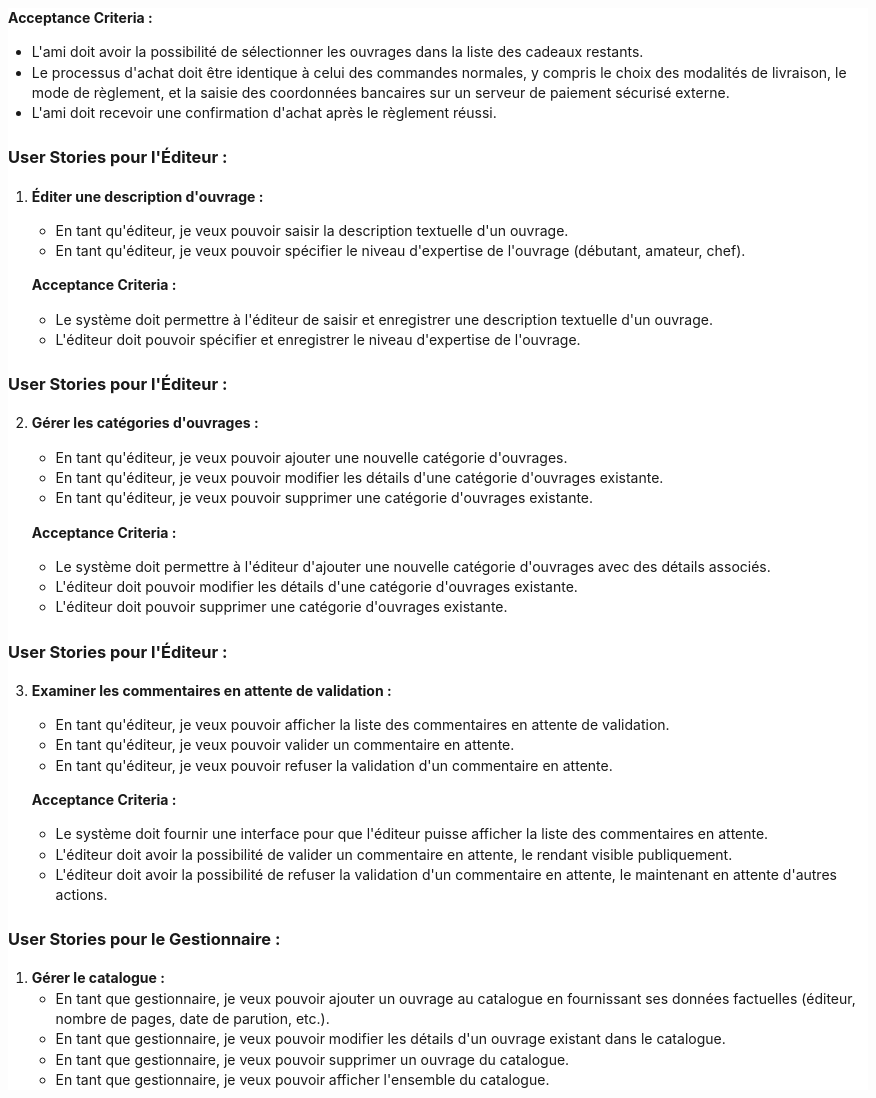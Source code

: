    **Acceptance Criteria :**
   - L'ami doit avoir la possibilité de sélectionner les ouvrages dans la liste des cadeaux restants.
   - Le processus d'achat doit être identique à celui des commandes normales, y compris le choix des modalités de livraison, le mode de règlement, et la saisie des coordonnées bancaires sur un serveur de paiement sécurisé externe.
   - L'ami doit recevoir une confirmation d'achat après le règlement réussi.


### User Stories pour l'Éditeur :
1. **Éditer une description d'ouvrage :**
   - En tant qu'éditeur, je veux pouvoir saisir la description textuelle d'un ouvrage.
   - En tant qu'éditeur, je veux pouvoir spécifier le niveau d'expertise de l'ouvrage (débutant, amateur, chef).

   **Acceptance Criteria :**
   - Le système doit permettre à l'éditeur de saisir et enregistrer une description textuelle d'un ouvrage.
   - L'éditeur doit pouvoir spécifier et enregistrer le niveau d'expertise de l'ouvrage.


### User Stories pour l'Éditeur :
2. **Gérer les catégories d'ouvrages :**
   - En tant qu'éditeur, je veux pouvoir ajouter une nouvelle catégorie d'ouvrages.
   - En tant qu'éditeur, je veux pouvoir modifier les détails d'une catégorie d'ouvrages existante.
   - En tant qu'éditeur, je veux pouvoir supprimer une catégorie d'ouvrages existante.

   **Acceptance Criteria :**
   - Le système doit permettre à l'éditeur d'ajouter une nouvelle catégorie d'ouvrages avec des détails associés.
   - L'éditeur doit pouvoir modifier les détails d'une catégorie d'ouvrages existante.
   - L'éditeur doit pouvoir supprimer une catégorie d'ouvrages existante.


### User Stories pour l'Éditeur :
3. **Examiner les commentaires en attente de validation :**
   - En tant qu'éditeur, je veux pouvoir afficher la liste des commentaires en attente de validation.
   - En tant qu'éditeur, je veux pouvoir valider un commentaire en attente.
   - En tant qu'éditeur, je veux pouvoir refuser la validation d'un commentaire en attente.

   **Acceptance Criteria :**
   - Le système doit fournir une interface pour que l'éditeur puisse afficher la liste des commentaires en attente.
   - L'éditeur doit avoir la possibilité de valider un commentaire en attente, le rendant visible publiquement.
   - L'éditeur doit avoir la possibilité de refuser la validation d'un commentaire en attente, le maintenant en attente d'autres actions.


### User Stories pour le Gestionnaire :
1. **Gérer le catalogue :**
   - En tant que gestionnaire, je veux pouvoir ajouter un ouvrage au catalogue en fournissant ses données factuelles (éditeur, nombre de pages, date de parution, etc.).
   - En tant que gestionnaire, je veux pouvoir modifier les détails d'un ouvrage existant dans le catalogue.
   - En tant que gestionnaire, je veux pouvoir supprimer un ouvrage du catalogue.
   - En tant que gestionnaire, je veux pouvoir afficher l'ensemble du catalogue.
